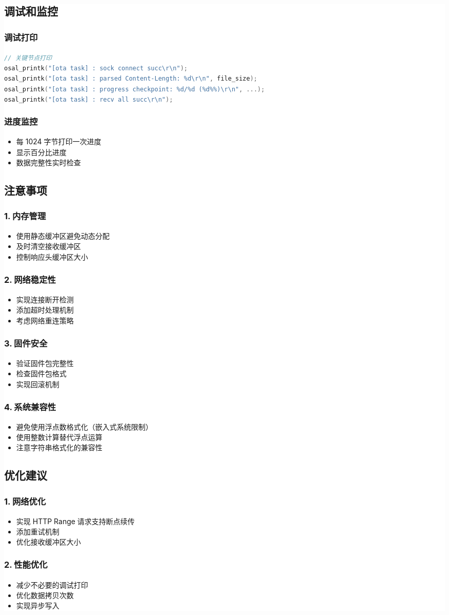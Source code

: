 ## 调试和监控

### 调试打印
```c
// 关键节点打印
osal_printk("[ota task] : sock connect succ\r\n");
osal_printk("[ota task] : parsed Content-Length: %d\r\n", file_size);
osal_printk("[ota task] : progress checkpoint: %d/%d (%d%%)\r\n", ...);
osal_printk("[ota task] : recv all succ\r\n");
```

### 进度监控
- 每 1024 字节打印一次进度
- 显示百分比进度
- 数据完整性实时检查

## 注意事项

### 1. 内存管理
- 使用静态缓冲区避免动态分配
- 及时清空接收缓冲区
- 控制响应头缓冲区大小

### 2. 网络稳定性
- 实现连接断开检测
- 添加超时处理机制
- 考虑网络重连策略

### 3. 固件安全
- 验证固件包完整性
- 检查固件包格式
- 实现回滚机制

### 4. 系统兼容性
- 避免使用浮点数格式化（嵌入式系统限制）
- 使用整数计算替代浮点运算
- 注意字符串格式化的兼容性

## 优化建议

### 1. 网络优化
- 实现 HTTP Range 请求支持断点续传
- 添加重试机制
- 优化接收缓冲区大小

### 2. 性能优化
- 减少不必要的调试打印
- 优化数据拷贝次数
- 实现异步写入
